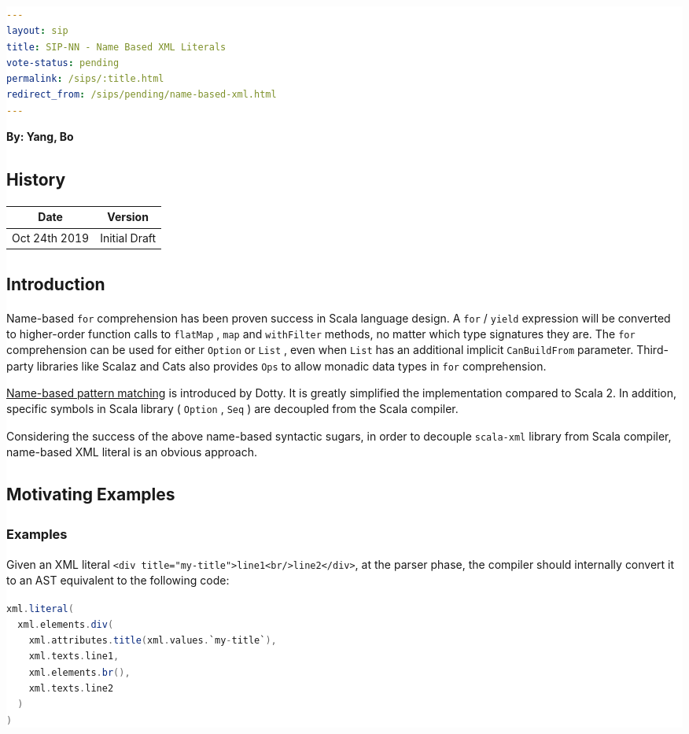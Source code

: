 ```yaml
---
layout: sip
title: SIP-NN - Name Based XML Literals
vote-status: pending
permalink: /sips/:title.html
redirect_from: /sips/pending/name-based-xml.html
---
```


**By: Yang, Bo**

## History

| Date          | Version       |
|---------------|---------------|
| Oct 24th 2019 | Initial Draft |

## Introduction

Name-based `for` comprehension has been proven success in Scala language design. A `for` / `yield` expression will be converted to higher-order function calls to `flatMap` , `map` and `withFilter` methods, no matter which type signatures they are. The `for` comprehension can be used for either `Option` or `List` , even when `List` has an additional implicit `CanBuildFrom` parameter. Third-party libraries like Scalaz and Cats also provides `Ops` to allow monadic data types in `for` comprehension.

[Name-based pattern matching](https://dotty.epfl.ch/docs/reference/changed-features/pattern-matching.html) is introduced by Dotty. It is greatly simplified the implementation compared to Scala 2. In addition, specific symbols in Scala library ( `Option` , `Seq` ) are decoupled from the Scala compiler.

Considering the success of the above name-based syntactic sugars, in order to decouple `scala-xml` library from Scala compiler, name-based XML literal is an obvious approach.

## Motivating Examples

### Examples

Given an XML literal `<div title="my-title">line1<br/>line2</div>`, at the parser phase, the compiler should internally convert it to an AST equivalent to the following code:

``` scala
xml.literal(
  xml.elements.div(
    xml.attributes.title(xml.values.`my-title`),
    xml.texts.line1,
    xml.elements.br(),
    xml.texts.line2
  )
)
```
